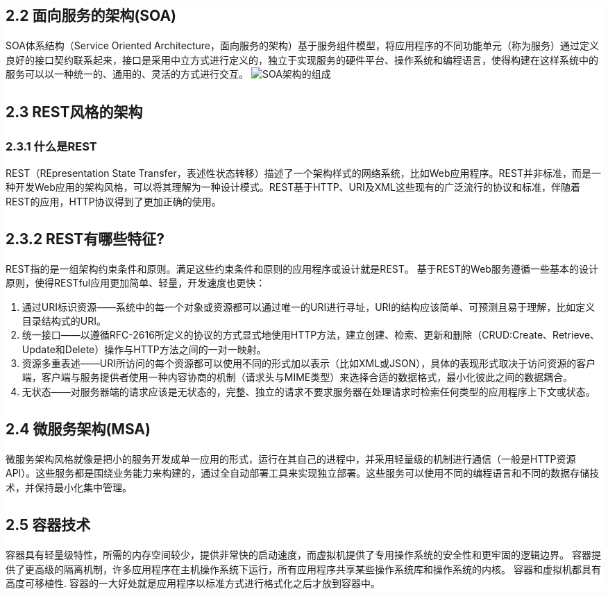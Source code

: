 ## 2.2 面向服务的架构(SOA)
SOA体系结构（Service Oriented Architecture，面向服务的架构）基于服务组件模型，将应用程序的不同功能单元（称为服务）通过定义良好的接口契约联系起来，接口是采用中立方式进行定义的，独立于实现服务的硬件平台、操作系统和编程语言，使得构建在这样系统中的服务可以以一种统一的、通用的、灵活的方式进行交互。
![SOA架构的组成](http://www.sukidesu.top/usr/uploads/2020/10/1842813321.png)

## 2.3 REST风格的架构
### 2.3.1 什么是REST
REST（REpresentation State Transfer，表述性状态转移）描述了一个架构样式的网络系统，比如Web应用程序。REST并非标准，而是一种开发Web应用的架构风格，可以将其理解为一种设计模式。REST基于HTTP、URI及XML这些现有的广泛流行的协议和标准，伴随着REST的应用，HTTP协议得到了更加正确的使用。
## 2.3.2 REST有哪些特征?
REST指的是一组架构约束条件和原则。满足这些约束条件和原则的应用程序或设计就是REST。
基于REST的Web服务遵循一些基本的设计原则，使得RESTful应用更加简单、轻量，开发速度也更快：
1. 通过URI标识资源——系统中的每一个对象或资源都可以通过唯一的URI进行寻址，URI的结构应该简单、可预测且易于理解，比如定义目录结构式的URI。
2. 统一接口——以遵循RFC-2616所定义的协议的方式显式地使用HTTP方法，建立创建、检索、更新和删除（CRUD:Create、Retrieve、Update和Delete）操作与HTTP方法之间的一对一映射。
3. 资源多重表述——URI所访问的每个资源都可以使用不同的形式加以表示（比如XML或JSON），具体的表现形式取决于访问资源的客户端，客户端与服务提供者使用一种内容协商的机制（请求头与MIME类型）来选择合适的数据格式，最小化彼此之间的数据耦合。
4. 无状态——对服务器端的请求应该是无状态的，完整、独立的请求不要求服务器在处理请求时检索任何类型的应用程序上下文或状态。

## 2.4 微服务架构(MSA)
微服务架构风格就像是把小的服务开发成单一应用的形式，运行在其自己的进程中，并采用轻量级的机制进行通信（一般是HTTP资源API）。这些服务都是围绕业务能力来构建的，通过全自动部署工具来实现独立部署。这些服务可以使用不同的编程语言和不同的数据存储技术，并保持最小化集中管理。

## 2.5 容器技术
容器具有轻量级特性，所需的内存空间较少，提供非常快的启动速度，而虚拟机提供了专用操作系统的安全性和更牢固的逻辑边界。
容器提供了更高级的隔离机制，许多应用程序在主机操作系统下运行，所有应用程序共享某些操作系统库和操作系统的内核。
容器和虚拟机都具有高度可移植性.
容器的一大好处就是应用程序以标准方式进行格式化之后才放到容器中。

